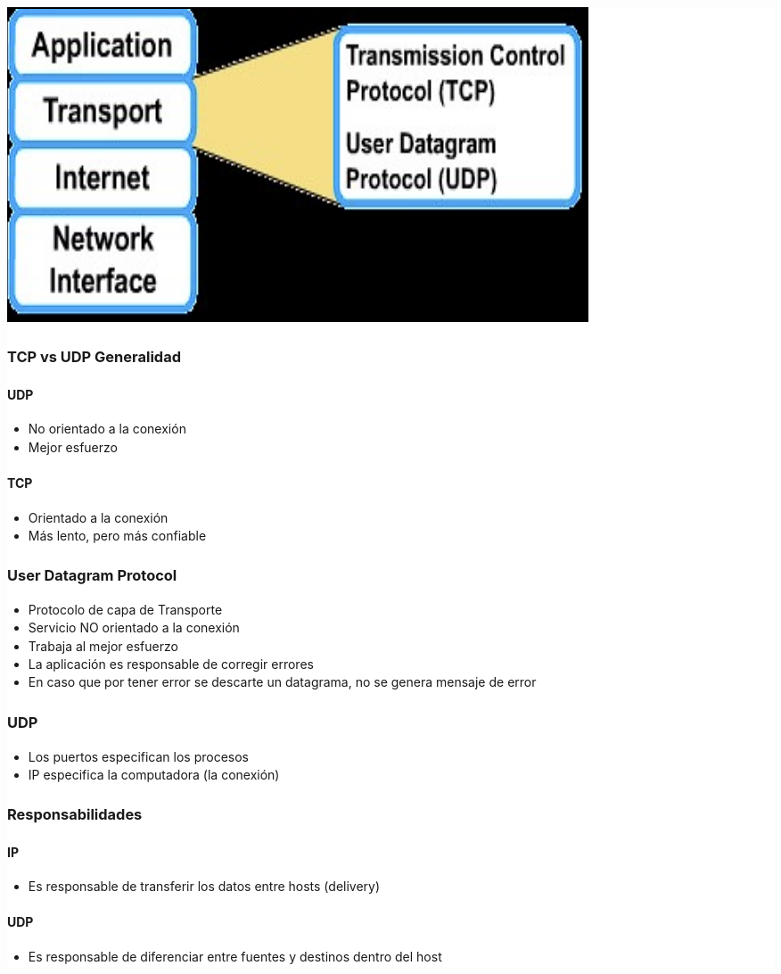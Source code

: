 ![Modelo](./assets/CapaTransporte-Modelo.png)

### TCP vs UDP Generalidad

#### UDP
- No orientado a la conexión
- Mejor esfuerzo

#### TCP
- Orientado a la conexión
- Más lento, pero más confiable

### **U**ser **D**atagram **P**rotocol

- Protocolo de capa de Transporte
- Servicio NO orientado a la conexión
- Trabaja al mejor esfuerzo
- La aplicación es responsable de corregir errores
- En caso que por tener error se descarte un datagrama, no se genera mensaje de error

### UDP

- Los puertos especifican los procesos
- IP especifica la computadora (la conexión)

### Responsabilidades

#### IP
 - Es responsable de transferir los datos entre hosts (delivery)

#### UDP
 - Es responsable de diferenciar entre fuentes y destinos dentro del host
